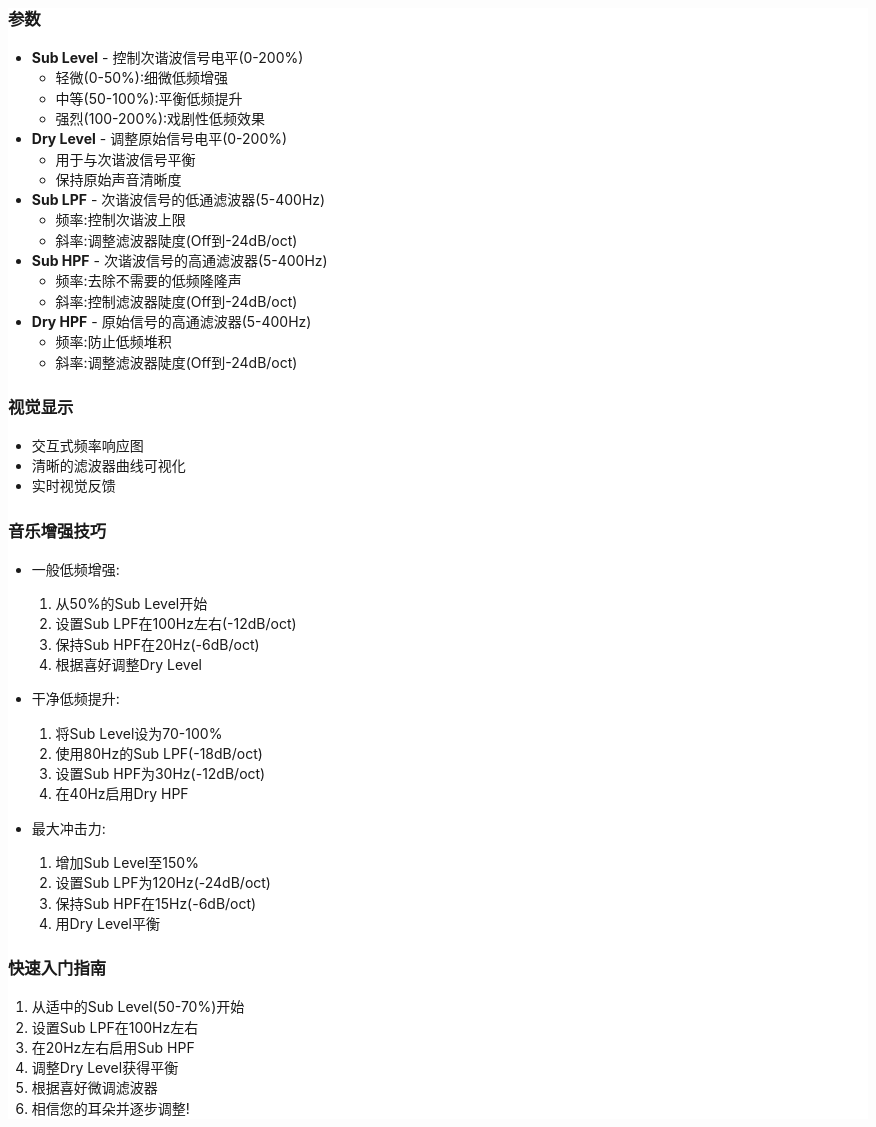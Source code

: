 ### 参数
- **Sub Level** - 控制次谐波信号电平(0-200%)
  - 轻微(0-50%):细微低频增强
  - 中等(50-100%):平衡低频提升
  - 强烈(100-200%):戏剧性低频效果
- **Dry Level** - 调整原始信号电平(0-200%)
  - 用于与次谐波信号平衡
  - 保持原始声音清晰度
- **Sub LPF** - 次谐波信号的低通滤波器(5-400Hz)
  - 频率:控制次谐波上限
  - 斜率:调整滤波器陡度(Off到-24dB/oct)
- **Sub HPF** - 次谐波信号的高通滤波器(5-400Hz)
  - 频率:去除不需要的低频隆隆声
  - 斜率:控制滤波器陡度(Off到-24dB/oct)
- **Dry HPF** - 原始信号的高通滤波器(5-400Hz)
  - 频率:防止低频堆积
  - 斜率:调整滤波器陡度(Off到-24dB/oct)

### 视觉显示
- 交互式频率响应图
- 清晰的滤波器曲线可视化
- 实时视觉反馈

### 音乐增强技巧
- 一般低频增强:
  1. 从50%的Sub Level开始
  2. 设置Sub LPF在100Hz左右(-12dB/oct)
  3. 保持Sub HPF在20Hz(-6dB/oct)
  4. 根据喜好调整Dry Level

- 干净低频提升:
  1. 将Sub Level设为70-100%
  2. 使用80Hz的Sub LPF(-18dB/oct)
  3. 设置Sub HPF为30Hz(-12dB/oct)
  4. 在40Hz启用Dry HPF

- 最大冲击力:
  1. 增加Sub Level至150%
  2. 设置Sub LPF为120Hz(-24dB/oct)
  3. 保持Sub HPF在15Hz(-6dB/oct)
  4. 用Dry Level平衡

### 快速入门指南
1. 从适中的Sub Level(50-70%)开始
2. 设置Sub LPF在100Hz左右
3. 在20Hz左右启用Sub HPF
4. 调整Dry Level获得平衡
5. 根据喜好微调滤波器
6. 相信您的耳朵并逐步调整!
